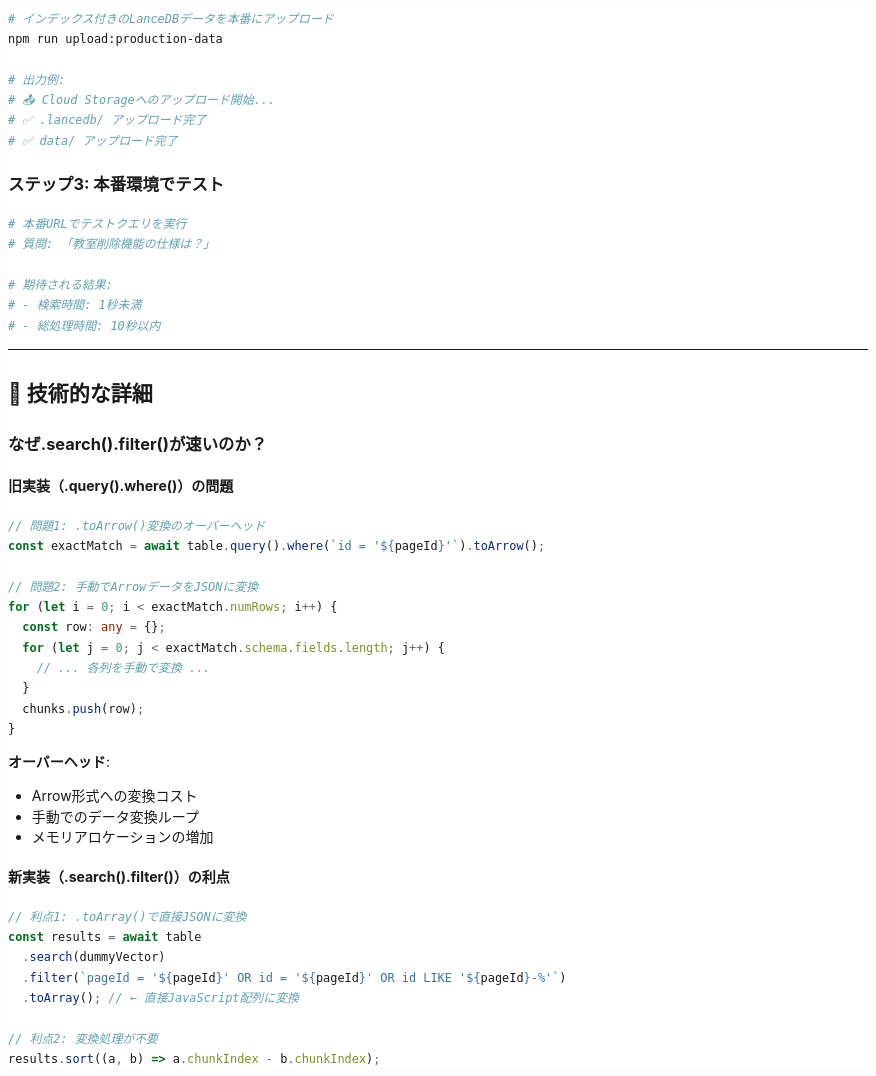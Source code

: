 ```bash
# インデックス付きのLanceDBデータを本番にアップロード
npm run upload:production-data

# 出力例:
# 📤 Cloud Storageへのアップロード開始...
# ✅ .lancedb/ アップロード完了
# ✅ data/ アップロード完了
```

### ステップ3: 本番環境でテスト

```bash
# 本番URLでテストクエリを実行
# 質問: 「教室削除機能の仕様は？」

# 期待される結果:
# - 検索時間: 1秒未満
# - 総処理時間: 10秒以内
```

---

## 🔬 技術的な詳細

### なぜ.search().filter()が速いのか？

#### 旧実装（.query().where()）の問題
```typescript
// 問題1: .toArrow()変換のオーバーヘッド
const exactMatch = await table.query().where(`id = '${pageId}'`).toArrow();

// 問題2: 手動でArrowデータをJSONに変換
for (let i = 0; i < exactMatch.numRows; i++) {
  const row: any = {};
  for (let j = 0; j < exactMatch.schema.fields.length; j++) {
    // ... 各列を手動で変換 ...
  }
  chunks.push(row);
}
```

**オーバーヘッド**:
- Arrow形式への変換コスト
- 手動でのデータ変換ループ
- メモリアロケーションの増加

#### 新実装（.search().filter()）の利点
```typescript
// 利点1: .toArray()で直接JSONに変換
const results = await table
  .search(dummyVector)
  .filter(`pageId = '${pageId}' OR id = '${pageId}' OR id LIKE '${pageId}-%'`)
  .toArray(); // ← 直接JavaScript配列に変換

// 利点2: 変換処理が不要
results.sort((a, b) => a.chunkIndex - b.chunkIndex);
```

